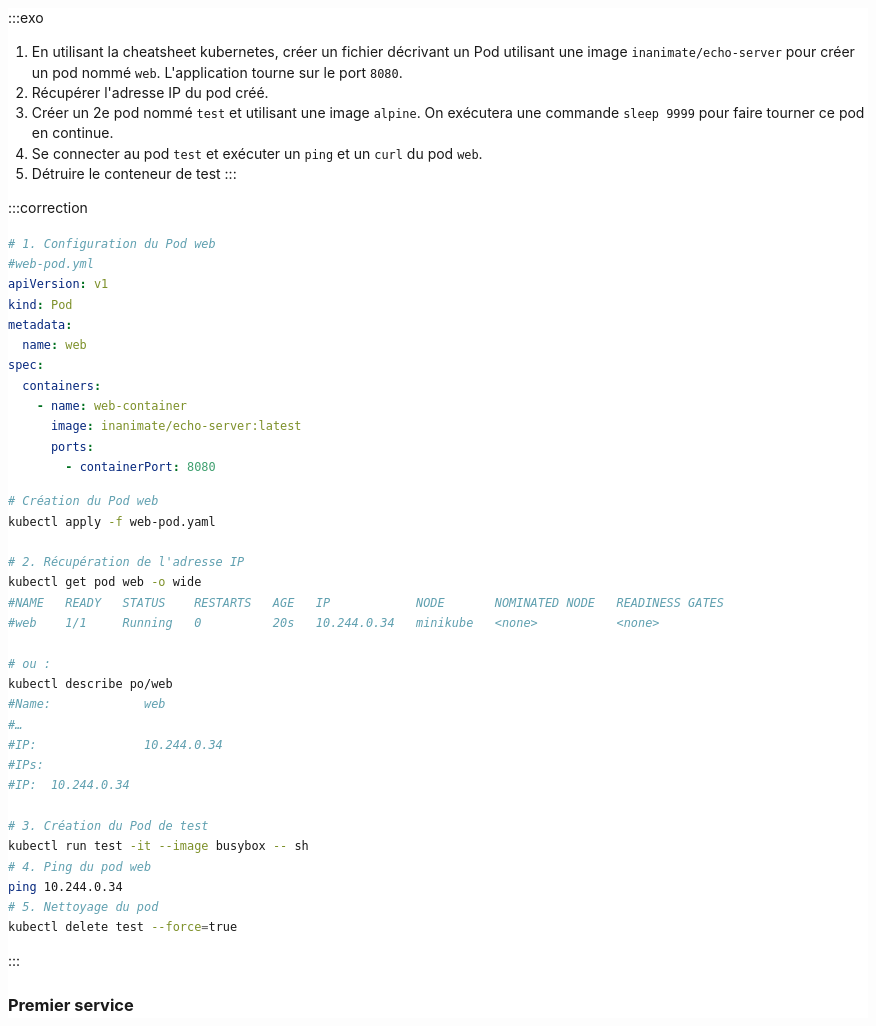 :::exo
1. En utilisant la cheatsheet kubernetes, créer un fichier décrivant un Pod utilisant une image `inanimate/echo-server` pour créer un pod nommé `web`. L'application tourne sur le port `8080`.
2. Récupérer l'adresse IP du pod créé.
3. Créer un 2e pod nommé `test` et utilisant une image `alpine`. On exécutera une commande `sleep 9999` pour faire tourner ce pod en continue.
4. Se connecter au pod `test` et exécuter un `ping` et un `curl` du pod `web`.
5. Détruire le conteneur de test
:::

:::correction
```yaml
# 1. Configuration du Pod web
#web-pod.yml
apiVersion: v1
kind: Pod
metadata:
  name: web
spec:
  containers:
    - name: web-container
      image: inanimate/echo-server:latest
      ports:
        - containerPort: 8080
```
```sh
# Création du Pod web
kubectl apply -f web-pod.yaml

# 2. Récupération de l'adresse IP
kubectl get pod web -o wide
#NAME   READY   STATUS    RESTARTS   AGE   IP            NODE       NOMINATED NODE   READINESS GATES
#web    1/1     Running   0          20s   10.244.0.34   minikube   <none>           <none>

# ou :
kubectl describe po/web
#Name:             web
#…
#IP:               10.244.0.34
#IPs:
#IP:  10.244.0.34

# 3. Création du Pod de test
kubectl run test -it --image busybox -- sh
# 4. Ping du pod web
ping 10.244.0.34
# 5. Nettoyage du pod
kubectl delete test --force=true
```
:::

### Premier service
